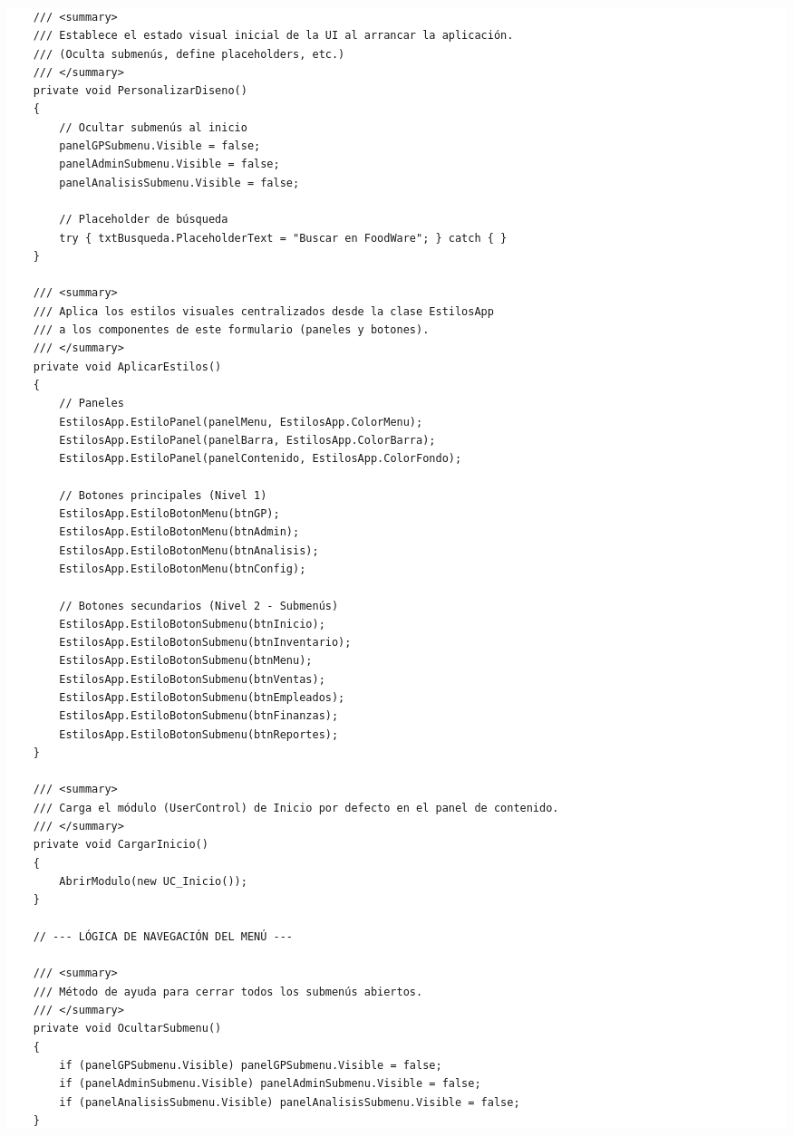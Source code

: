         /// <summary>
        /// Establece el estado visual inicial de la UI al arrancar la aplicación.
        /// (Oculta submenús, define placeholders, etc.)
        /// </summary>
        private void PersonalizarDiseno()
        {
            // Ocultar submenús al inicio
            panelGPSubmenu.Visible = false;
            panelAdminSubmenu.Visible = false;
            panelAnalisisSubmenu.Visible = false;

            // Placeholder de búsqueda
            try { txtBusqueda.PlaceholderText = "Buscar en FoodWare"; } catch { }
        }

        /// <summary>
        /// Aplica los estilos visuales centralizados desde la clase EstilosApp
        /// a los componentes de este formulario (paneles y botones).
        /// </summary>
        private void AplicarEstilos()
        {
            // Paneles
            EstilosApp.EstiloPanel(panelMenu, EstilosApp.ColorMenu);
            EstilosApp.EstiloPanel(panelBarra, EstilosApp.ColorBarra);
            EstilosApp.EstiloPanel(panelContenido, EstilosApp.ColorFondo);

            // Botones principales (Nivel 1)
            EstilosApp.EstiloBotonMenu(btnGP);
            EstilosApp.EstiloBotonMenu(btnAdmin);
            EstilosApp.EstiloBotonMenu(btnAnalisis);
            EstilosApp.EstiloBotonMenu(btnConfig);

            // Botones secundarios (Nivel 2 - Submenús)
            EstilosApp.EstiloBotonSubmenu(btnInicio);
            EstilosApp.EstiloBotonSubmenu(btnInventario);
            EstilosApp.EstiloBotonSubmenu(btnMenu);
            EstilosApp.EstiloBotonSubmenu(btnVentas);
            EstilosApp.EstiloBotonSubmenu(btnEmpleados);
            EstilosApp.EstiloBotonSubmenu(btnFinanzas);
            EstilosApp.EstiloBotonSubmenu(btnReportes);
        }

        /// <summary>
        /// Carga el módulo (UserControl) de Inicio por defecto en el panel de contenido.
        /// </summary>
        private void CargarInicio()
        {
            AbrirModulo(new UC_Inicio());
        }

        // --- LÓGICA DE NAVEGACIÓN DEL MENÚ ---

        /// <summary>
        /// Método de ayuda para cerrar todos los submenús abiertos.
        /// </summary>
        private void OcultarSubmenu()
        {
            if (panelGPSubmenu.Visible) panelGPSubmenu.Visible = false;
            if (panelAdminSubmenu.Visible) panelAdminSubmenu.Visible = false;
            if (panelAnalisisSubmenu.Visible) panelAnalisisSubmenu.Visible = false;
        }
